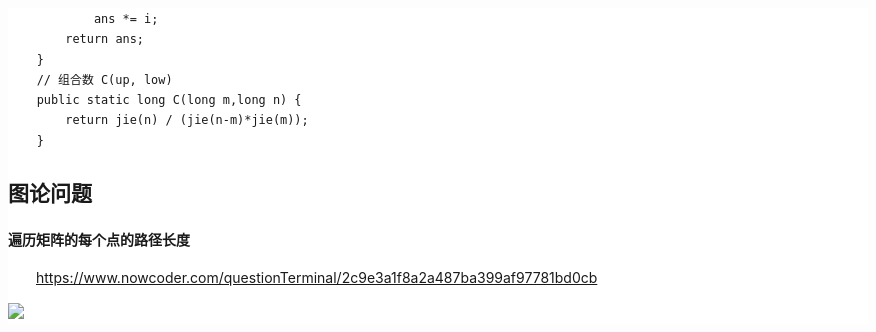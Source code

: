 ```
            ans *= i;
        return ans;
    }
    // 组合数 C(up, low)
    public static long C(long m,long n) {
        return jie(n) / (jie(n-m)*jie(m));
    }
```

## 图论问题

#### 遍历矩阵的每个点的路径长度

&emsp;&emsp;https://www.nowcoder.com/questionTerminal/2c9e3a1f8a2a487ba399af97781bd0cb  

![](https://ws1.sinaimg.cn/large/005L0VzSgy1fty0an21p0j30ix0kg779.jpg)  

